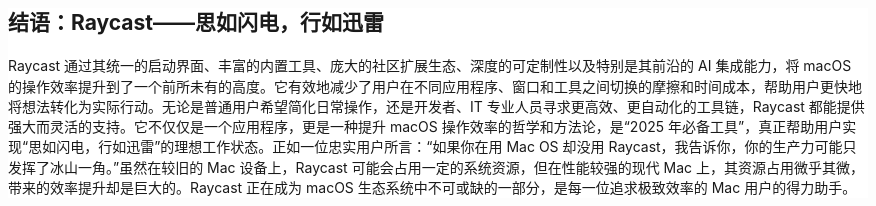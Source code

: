 ## 结语：Raycast——思如闪电，行如迅雷

Raycast 通过其统一的启动界面、丰富的内置工具、庞大的社区扩展生态、深度的可定制性以及特别是其前沿的 AI 集成能力，将 macOS 的操作效率提升到了一个前所未有的高度。它有效地减少了用户在不同应用程序、窗口和工具之间切换的摩擦和时间成本，帮助用户更快地将想法转化为实际行动。无论是普通用户希望简化日常操作，还是开发者、IT 专业人员寻求更高效、更自动化的工具链，Raycast 都能提供强大而灵活的支持。它不仅仅是一个应用程序，更是一种提升 macOS 操作效率的哲学和方法论，是“2025 年必备工具”，真正帮助用户实现“思如闪电，行如迅雷”的理想工作状态。正如一位忠实用户所言：“如果你在用 Mac OS 却没用 Raycast，我告诉你，你的生产力可能只发挥了冰山一角。”虽然在较旧的 Mac 设备上，Raycast 可能会占用一定的系统资源，但在性能较强的现代 Mac 上，其资源占用微乎其微，带来的效率提升却是巨大的。Raycast 正在成为 macOS 生态系统中不可或缺的一部分，是每一位追求极致效率的 Mac 用户的得力助手。